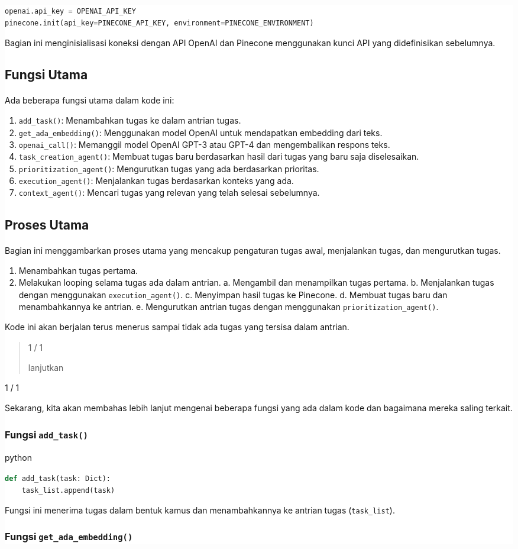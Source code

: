 ```python
openai.api_key = OPENAI_API_KEY
pinecone.init(api_key=PINECONE_API_KEY, environment=PINECONE_ENVIRONMENT)
```

Bagian ini menginisialisasi koneksi dengan API OpenAI dan Pinecone menggunakan kunci API yang didefinisikan sebelumnya.

Fungsi Utama
------------

Ada beberapa fungsi utama dalam kode ini:

1.  `add_task()`: Menambahkan tugas ke dalam antrian tugas.
2.  `get_ada_embedding()`: Menggunakan model OpenAI untuk mendapatkan embedding dari teks.
3.  `openai_call()`: Memanggil model OpenAI GPT-3 atau GPT-4 dan mengembalikan respons teks.
4.  `task_creation_agent()`: Membuat tugas baru berdasarkan hasil dari tugas yang baru saja diselesaikan.
5.  `prioritization_agent()`: Mengurutkan tugas yang ada berdasarkan prioritas.
6.  `execution_agent()`: Menjalankan tugas berdasarkan konteks yang ada.
7.  `context_agent()`: Mencari tugas yang relevan yang telah selesai sebelumnya.

Proses Utama
------------

Bagian ini menggambarkan proses utama yang mencakup pengaturan tugas awal, menjalankan tugas, dan mengurutkan tugas.

1.  Menambahkan tugas pertama.
2.  Melakukan looping selama tugas ada dalam antrian. a. Mengambil dan menampilkan tugas pertama. b. Menjalankan tugas dengan menggunakan `execution_agent()`. c. Menyimpan hasil tugas ke Pinecone. d. Membuat tugas baru dan menambahkannya ke antrian. e. Mengurutkan antrian tugas dengan menggunakan `prioritization_agent()`.

Kode ini akan berjalan terus menerus sampai tidak ada tugas yang tersisa dalam antrian.

> 1 / 1
> 
> lanjutkan

1 / 1

Sekarang, kita akan membahas lebih lanjut mengenai beberapa fungsi yang ada dalam kode dan bagaimana mereka saling terkait.

### Fungsi `add_task()`

python

```python
def add_task(task: Dict):
    task_list.append(task)
```

Fungsi ini menerima tugas dalam bentuk kamus dan menambahkannya ke antrian tugas (`task_list`).

### Fungsi `get_ada_embedding()`
